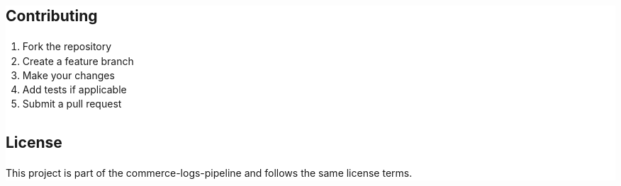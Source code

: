 ## Contributing

1. Fork the repository
2. Create a feature branch
3. Make your changes
4. Add tests if applicable
5. Submit a pull request

## License

This project is part of the commerce-logs-pipeline and follows the same license terms. 